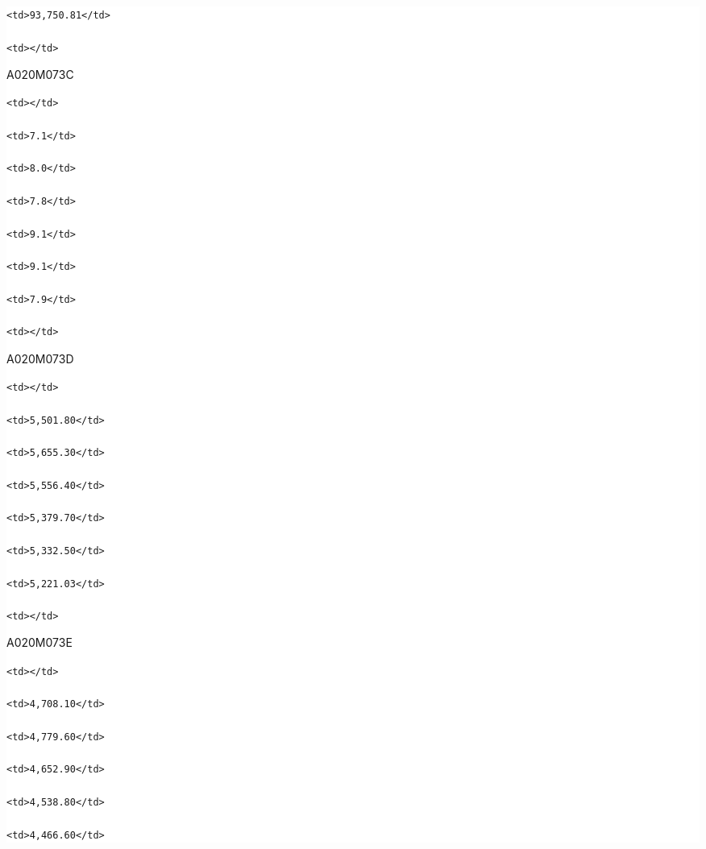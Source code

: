     <td>93,750.81</td>
    
    <td></td>
    

</tr>

<tr>
    <td>A020M073C</td>
    
    <td></td>
    
    <td>7.1</td>
    
    <td>8.0</td>
    
    <td>7.8</td>
    
    <td>9.1</td>
    
    <td>9.1</td>
    
    <td>7.9</td>
    
    <td></td>
    

</tr>

<tr>
    <td>A020M073D</td>
    
    <td></td>
    
    <td>5,501.80</td>
    
    <td>5,655.30</td>
    
    <td>5,556.40</td>
    
    <td>5,379.70</td>
    
    <td>5,332.50</td>
    
    <td>5,221.03</td>
    
    <td></td>
    

</tr>

<tr>
    <td>A020M073E</td>
    
    <td></td>
    
    <td>4,708.10</td>
    
    <td>4,779.60</td>
    
    <td>4,652.90</td>
    
    <td>4,538.80</td>
    
    <td>4,466.60</td>
    
